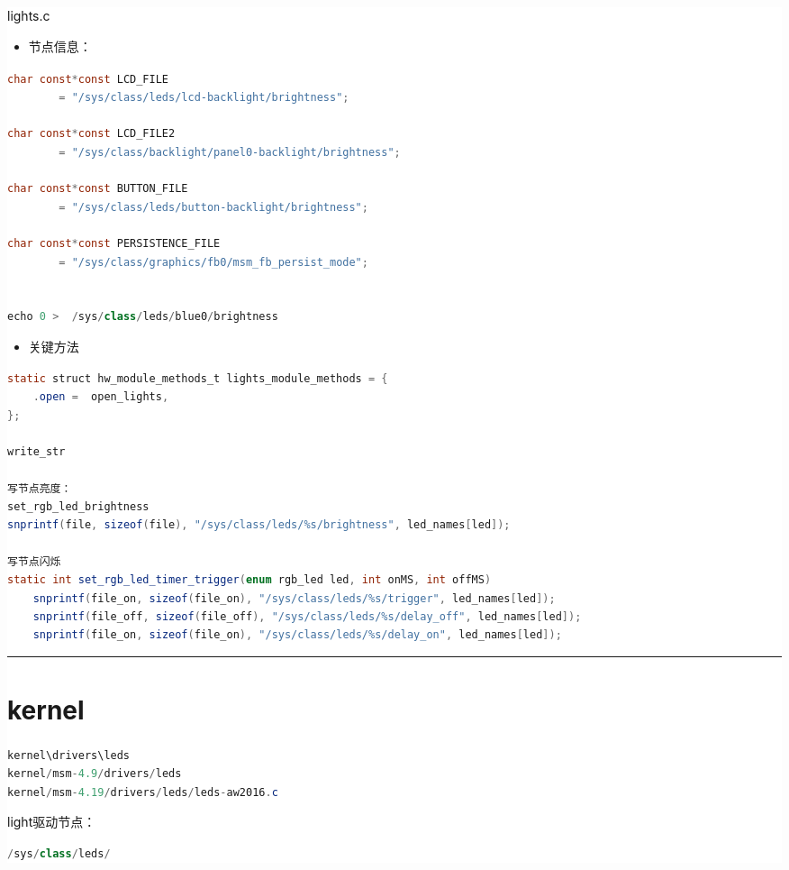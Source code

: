 lights.c

- 节点信息：
```java
char const*const LCD_FILE
        = "/sys/class/leds/lcd-backlight/brightness";

char const*const LCD_FILE2
        = "/sys/class/backlight/panel0-backlight/brightness";

char const*const BUTTON_FILE
        = "/sys/class/leds/button-backlight/brightness";

char const*const PERSISTENCE_FILE
        = "/sys/class/graphics/fb0/msm_fb_persist_mode";


echo 0 >  /sys/class/leds/blue0/brightness
```


- 关键方法

```java
static struct hw_module_methods_t lights_module_methods = {
    .open =  open_lights,
};

write_str

写节点亮度：
set_rgb_led_brightness
snprintf(file, sizeof(file), "/sys/class/leds/%s/brightness", led_names[led]);

写节点闪烁
static int set_rgb_led_timer_trigger(enum rgb_led led, int onMS, int offMS)
    snprintf(file_on, sizeof(file_on), "/sys/class/leds/%s/trigger", led_names[led]);
    snprintf(file_off, sizeof(file_off), "/sys/class/leds/%s/delay_off", led_names[led]);
    snprintf(file_on, sizeof(file_on), "/sys/class/leds/%s/delay_on", led_names[led]);
```


---

# kernel

```java
kernel\drivers\leds
kernel/msm-4.9/drivers/leds
kernel/msm-4.19/drivers/leds/leds-aw2016.c
```

light驱动节点：
```java
/sys/class/leds/
```
